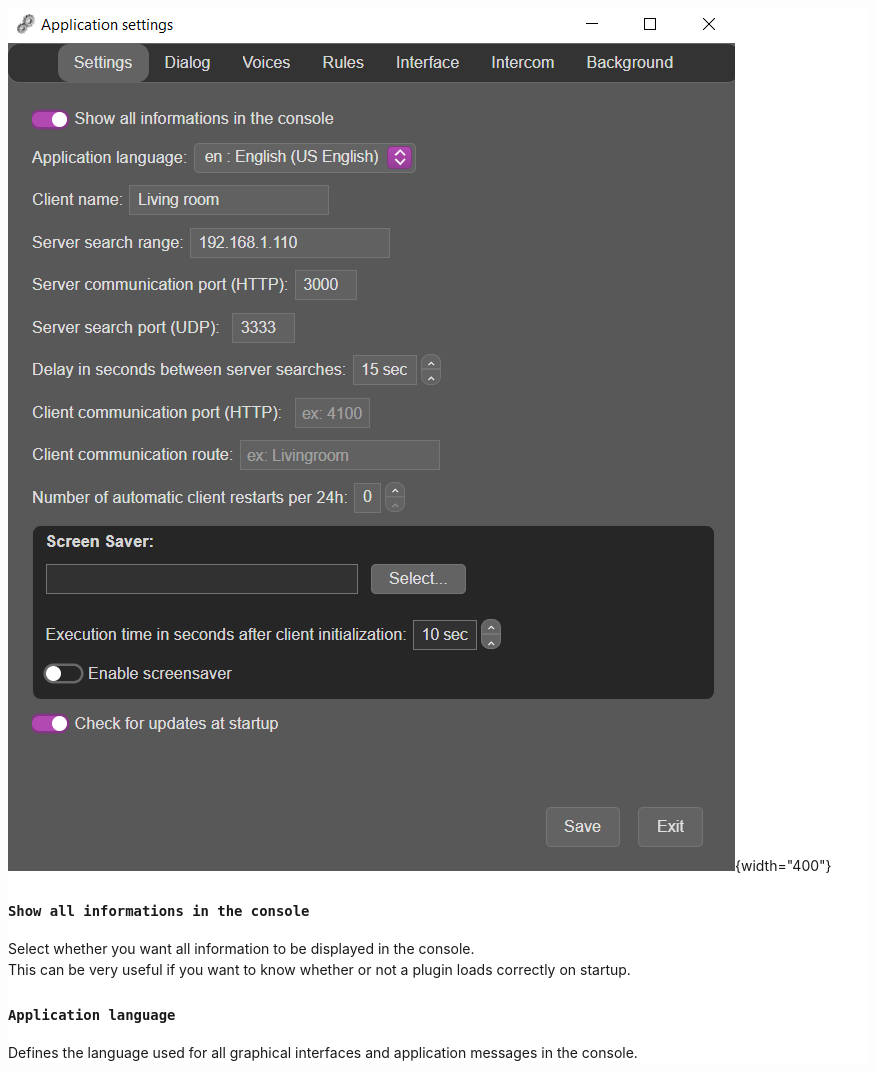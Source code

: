 ![](img/client-properties.png){width="400"}

### `Show all informations in the console`
Select whether you want all information to be displayed in the console.  
This can be very useful if you want to know whether or not a plugin loads correctly on startup.

### `Application language`
Defines the language used for all graphical interfaces and application messages in the console.

